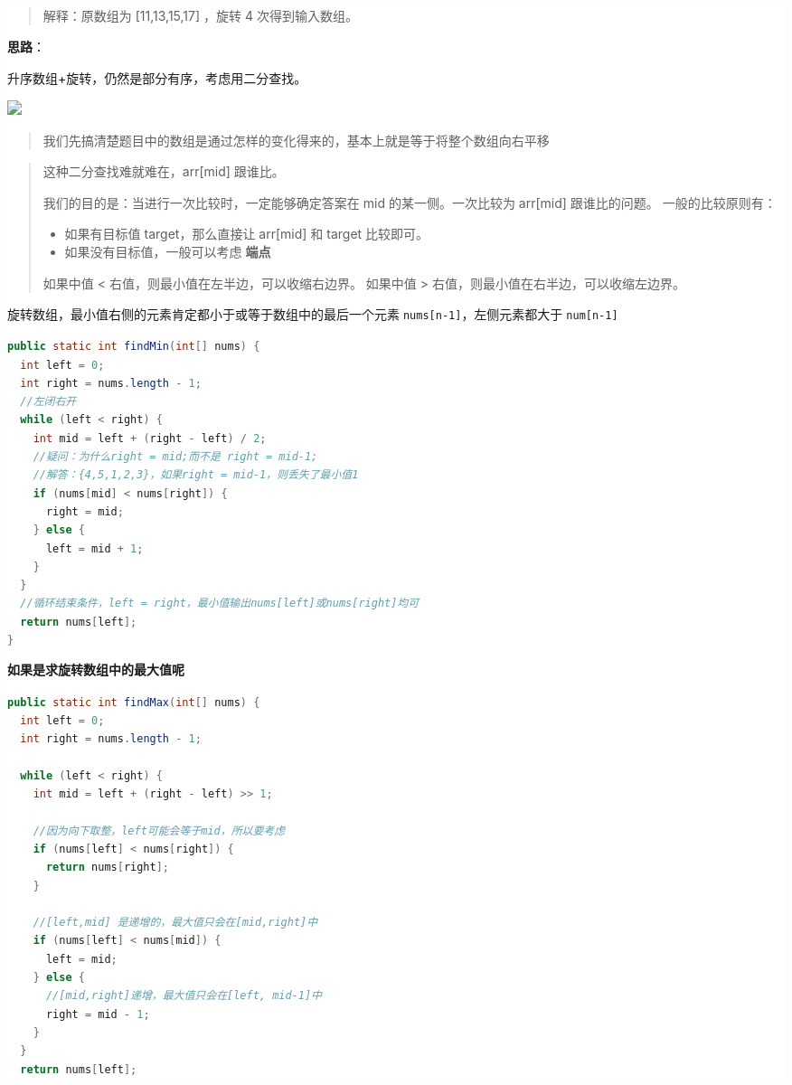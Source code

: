 > 解释：原数组为 [11,13,15,17] ，旋转 4 次得到输入数组。
> ```

**思路**：

升序数组+旋转，仍然是部分有序，考虑用二分查找。

![](https://assets.leetcode-cn.com/solution-static/153/1.png)

> 我们先搞清楚题目中的数组是通过怎样的变化得来的，基本上就是等于将整个数组向右平移

> 这种二分查找难就难在，arr[mid] 跟谁比。
>
> 我们的目的是：当进行一次比较时，一定能够确定答案在 mid 的某一侧。一次比较为 arr[mid] 跟谁比的问题。
> 一般的比较原则有：
>
> - 如果有目标值 target，那么直接让 arr[mid] 和 target 比较即可。
> - 如果没有目标值，一般可以考虑 **端点**
>
> 如果中值 < 右值，则最小值在左半边，可以收缩右边界。
> 如果中值 > 右值，则最小值在右半边，可以收缩左边界。

旋转数组，最小值右侧的元素肯定都小于或等于数组中的最后一个元素 `nums[n-1]`，左侧元素都大于 `num[n-1]`

```java
public static int findMin(int[] nums) {
  int left = 0;
  int right = nums.length - 1;
  //左闭右开
  while (left < right) {
    int mid = left + (right - left) / 2;
    //疑问：为什么right = mid;而不是 right = mid-1;
    //解答：{4,5,1,2,3}，如果right = mid-1，则丢失了最小值1
    if (nums[mid] < nums[right]) {
      right = mid;
    } else {
      left = mid + 1;
    }
  }
  //循环结束条件，left = right，最小值输出nums[left]或nums[right]均可 
  return nums[left];
}
```

**如果是求旋转数组中的最大值呢**

```java
public static int findMax(int[] nums) {
  int left = 0;
  int right = nums.length - 1;

  while (left < right) {
    int mid = left + (right - left) >> 1;

    //因为向下取整，left可能会等于mid，所以要考虑
    if (nums[left] < nums[right]) {
      return nums[right];
    }

    //[left,mid] 是递增的，最大值只会在[mid,right]中
    if (nums[left] < nums[mid]) {
      left = mid;
    } else {
      //[mid,right]递增，最大值只会在[left, mid-1]中
      right = mid - 1;
    }
  }
  return nums[left];
```